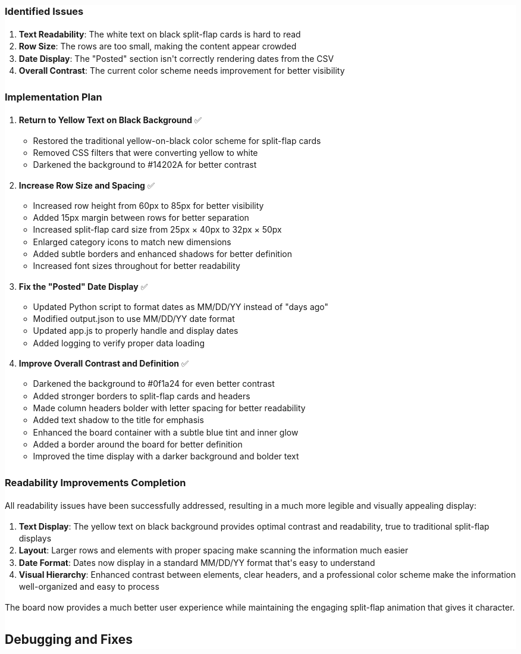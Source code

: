 ### Identified Issues
1. **Text Readability**: The white text on black split-flap cards is hard to read
2. **Row Size**: The rows are too small, making the content appear crowded
3. **Date Display**: The "Posted" section isn't correctly rendering dates from the CSV
4. **Overall Contrast**: The current color scheme needs improvement for better visibility

### Implementation Plan
1. **Return to Yellow Text on Black Background** ✅
   - Restored the traditional yellow-on-black color scheme for split-flap cards
   - Removed CSS filters that were converting yellow to white
   - Darkened the background to #14202A for better contrast

2. **Increase Row Size and Spacing** ✅
   - Increased row height from 60px to 85px for better visibility
   - Added 15px margin between rows for better separation
   - Increased split-flap card size from 25px × 40px to 32px × 50px
   - Enlarged category icons to match new dimensions
   - Added subtle borders and enhanced shadows for better definition
   - Increased font sizes throughout for better readability

3. **Fix the "Posted" Date Display** ✅
   - Updated Python script to format dates as MM/DD/YY instead of "days ago"
   - Modified output.json to use MM/DD/YY date format
   - Updated app.js to properly handle and display dates
   - Added logging to verify proper data loading

4. **Improve Overall Contrast and Definition** ✅
   - Darkened the background to #0f1a24 for even better contrast
   - Added stronger borders to split-flap cards and headers
   - Made column headers bolder with letter spacing for better readability
   - Added text shadow to the title for emphasis
   - Enhanced the board container with a subtle blue tint and inner glow
   - Added a border around the board for better definition
   - Improved the time display with a darker background and bolder text

### Readability Improvements Completion

All readability issues have been successfully addressed, resulting in a much more legible and visually appealing display:

1. **Text Display**: The yellow text on black background provides optimal contrast and readability, true to traditional split-flap displays
2. **Layout**: Larger rows and elements with proper spacing make scanning the information much easier
3. **Date Format**: Dates now display in a standard MM/DD/YY format that's easy to understand
4. **Visual Hierarchy**: Enhanced contrast between elements, clear headers, and a professional color scheme make the information well-organized and easy to process

The board now provides a much better user experience while maintaining the engaging split-flap animation that gives it character.

## Debugging and Fixes
